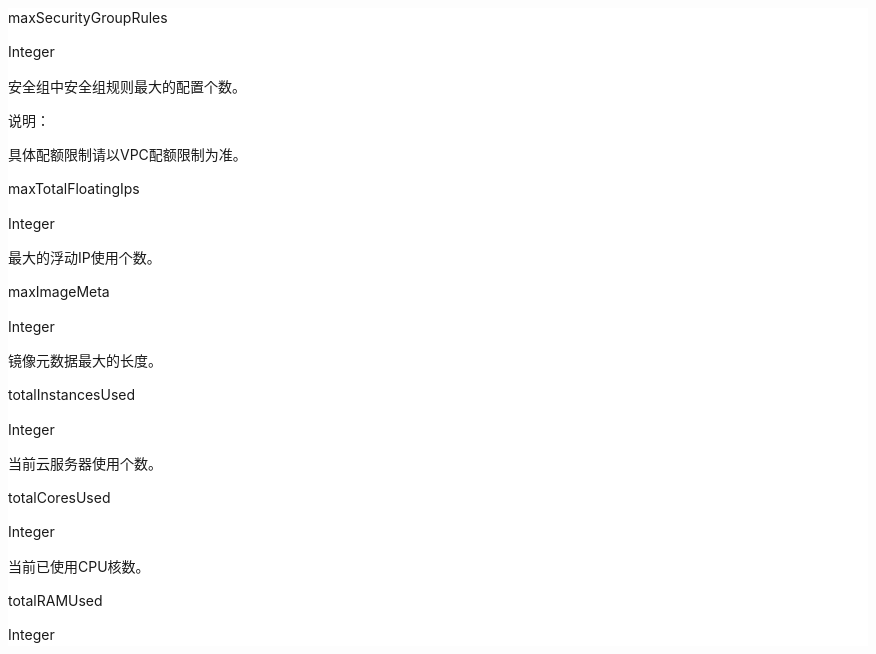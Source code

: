</div></div>
</td>
</tr>
<tr id="row36961130"><td class="cellrowborder" valign="top" width="32.58%" headers="mcps1.2.4.1.1 "><p id="p41061555"><a name="p41061555"></a><a name="p41061555"></a>maxSecurityGroupRules</p>
</td>
<td class="cellrowborder" valign="top" width="13.79%" headers="mcps1.2.4.1.2 "><p id="p29888320"><a name="p29888320"></a><a name="p29888320"></a>Integer</p>
</td>
<td class="cellrowborder" valign="top" width="53.63%" headers="mcps1.2.4.1.3 "><p id="p45313516"><a name="p45313516"></a><a name="p45313516"></a>安全组中安全组规则最大的配置个数。</p>
<div class="note" id="note32309229113621"><a name="note32309229113621"></a><a name="note32309229113621"></a><span class="notetitle"> 说明： </span><div class="notebody"><p id="p22347611113621"><a name="p22347611113621"></a><a name="p22347611113621"></a>具体配额限制请以VPC配额限制为准。</p>
</div></div>
</td>
</tr>
<tr id="row5168462"><td class="cellrowborder" valign="top" width="32.58%" headers="mcps1.2.4.1.1 "><p id="p15992282"><a name="p15992282"></a><a name="p15992282"></a>maxTotalFloatingIps</p>
</td>
<td class="cellrowborder" valign="top" width="13.79%" headers="mcps1.2.4.1.2 "><p id="p34210755"><a name="p34210755"></a><a name="p34210755"></a>Integer</p>
</td>
<td class="cellrowborder" valign="top" width="53.63%" headers="mcps1.2.4.1.3 "><p id="p42252410"><a name="p42252410"></a><a name="p42252410"></a>最大的浮动IP使用个数。</p>
</td>
</tr>
<tr id="row44727375"><td class="cellrowborder" valign="top" width="32.58%" headers="mcps1.2.4.1.1 "><p id="p66147589"><a name="p66147589"></a><a name="p66147589"></a>maxImageMeta</p>
</td>
<td class="cellrowborder" valign="top" width="13.79%" headers="mcps1.2.4.1.2 "><p id="p1311131"><a name="p1311131"></a><a name="p1311131"></a>Integer</p>
</td>
<td class="cellrowborder" valign="top" width="53.63%" headers="mcps1.2.4.1.3 "><p id="p16290985"><a name="p16290985"></a><a name="p16290985"></a>镜像元数据最大的长度。</p>
</td>
</tr>
<tr id="row12401140"><td class="cellrowborder" valign="top" width="32.58%" headers="mcps1.2.4.1.1 "><p id="p64968253"><a name="p64968253"></a><a name="p64968253"></a>totalInstancesUsed</p>
</td>
<td class="cellrowborder" valign="top" width="13.79%" headers="mcps1.2.4.1.2 "><p id="p48312784"><a name="p48312784"></a><a name="p48312784"></a>Integer</p>
</td>
<td class="cellrowborder" valign="top" width="53.63%" headers="mcps1.2.4.1.3 "><p id="p54975040"><a name="p54975040"></a><a name="p54975040"></a>当前云服务器使用个数。</p>
</td>
</tr>
<tr id="row25013317"><td class="cellrowborder" valign="top" width="32.58%" headers="mcps1.2.4.1.1 "><p id="p12812809"><a name="p12812809"></a><a name="p12812809"></a>totalCoresUsed</p>
</td>
<td class="cellrowborder" valign="top" width="13.79%" headers="mcps1.2.4.1.2 "><p id="p44542441"><a name="p44542441"></a><a name="p44542441"></a>Integer</p>
</td>
<td class="cellrowborder" valign="top" width="53.63%" headers="mcps1.2.4.1.3 "><p id="p57858440"><a name="p57858440"></a><a name="p57858440"></a>当前已使用CPU核数。</p>
</td>
</tr>
<tr id="row50963915"><td class="cellrowborder" valign="top" width="32.58%" headers="mcps1.2.4.1.1 "><p id="p34436465"><a name="p34436465"></a><a name="p34436465"></a>totalRAMUsed</p>
</td>
<td class="cellrowborder" valign="top" width="13.79%" headers="mcps1.2.4.1.2 "><p id="p49214446"><a name="p49214446"></a><a name="p49214446"></a>Integer</p>
</td>